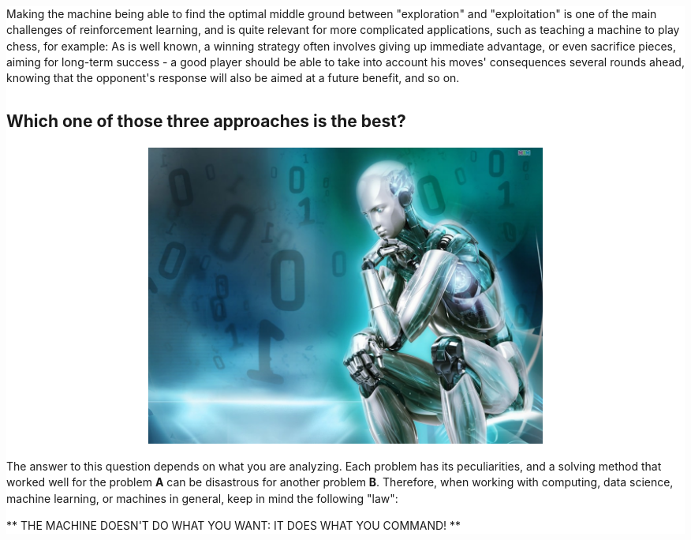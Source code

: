 Making the machine being able to find the optimal middle ground between "exploration" and "exploitation" is one of the main challenges of reinforcement learning, and is quite relevant for more complicated applications, such as teaching a machine to play chess, for example: As is well known, a winning strategy often involves giving up immediate advantage, or even sacrifice pieces, aiming for long-term success - a good player should be able to take into account his moves' consequences several rounds ahead, knowing that the opponent's response will also be aimed at a future benefit, and so on.

## Which one of those three approaches is the best?

<p align="center">
<img src="/img/tres-tipos-am/f001.jpg" width="500"/>
</p>

The answer to this question depends on what you are analyzing. Each problem has its peculiarities, and a solving method that worked well for the problem **A** can be disastrous for another problem **B**. Therefore, when working with computing, data science, machine learning, or machines in general, keep in mind the following "law":

** THE MACHINE DOESN'T DO WHAT YOU WANT: IT DOES WHAT YOU COMMAND! **
